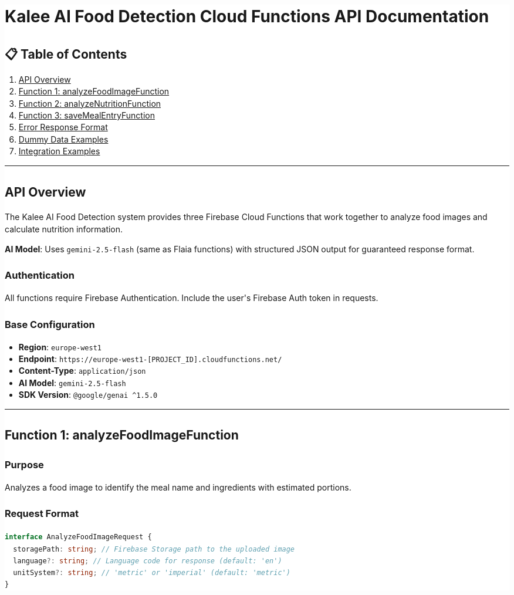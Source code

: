 # Kalee AI Food Detection Cloud Functions API Documentation

## 📋 Table of Contents

1. [API Overview](#api-overview)
2. [Function 1: analyzeFoodImageFunction](#function-1-analyzefoodimagefunction)
3. [Function 2: analyzeNutritionFunction](#function-2-analyzenutritionfunction)
4. [Function 3: saveMealEntryFunction](#function-3-savemealentryfunction)
5. [Error Response Format](#error-response-format)
6. [Dummy Data Examples](#dummy-data-examples)
7. [Integration Examples](#integration-examples)

---

## API Overview

The Kalee AI Food Detection system provides three Firebase Cloud Functions that work together to analyze food images and calculate nutrition information.

**AI Model**: Uses `gemini-2.5-flash` (same as Flaia functions) with structured JSON output for guaranteed response format.

### **Authentication**

All functions require Firebase Authentication. Include the user's Firebase Auth token in requests.

### **Base Configuration**

- **Region**: `europe-west1`
- **Endpoint**: `https://europe-west1-[PROJECT_ID].cloudfunctions.net/`
- **Content-Type**: `application/json`
- **AI Model**: `gemini-2.5-flash`
- **SDK Version**: `@google/genai ^1.5.0`

---

## Function 1: analyzeFoodImageFunction

### **Purpose**

Analyzes a food image to identify the meal name and ingredients with estimated portions.

### **Request Format**

```typescript
interface AnalyzeFoodImageRequest {
  storagePath: string; // Firebase Storage path to the uploaded image
  language?: string; // Language code for response (default: 'en')
  unitSystem?: string; // 'metric' or 'imperial' (default: 'metric')
}
```
